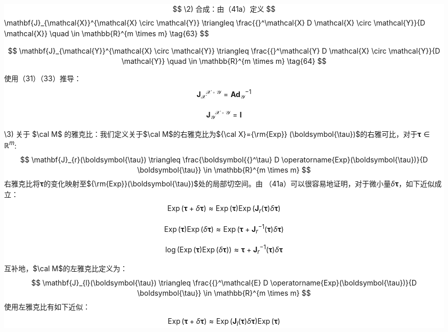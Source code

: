 $$
\2) 合成：由（41a）定义
$$
\mathbf{J}_{\mathcal{X}}^{\mathcal{X} \circ \mathcal{Y}} \triangleq \frac{{}^\mathcal{X} D \mathcal{X} \circ \mathcal{Y}}{D \mathcal{X}} \quad \in \mathbb{R}^{m \times m} \tag{63}
$$

$$
\mathbf{J}_{\mathcal{Y}}^{\mathcal{X} \circ \mathcal{Y}} \triangleq \frac{{}^\mathcal{Y} D \mathcal{X} \circ \mathcal{Y}}{D \mathcal{Y}} \quad \in \mathbb{R}^{m \times m} \tag{64}
$$

使用（31）（33）推导：
$$
\mathbf{J}_{\mathcal{X}}^{\mathcal{X} \circ \mathcal{Y}}=\mathbf{A d}_{\mathcal{Y}}^{-1} \tag{65}
$$

$$
\mathbf{J}_{\mathcal{Y}}^{\mathcal{X} \circ \mathcal{Y}}=\mathbf{I} \tag{66}
$$

\3) 关于 $\cal M$ 的雅克比：我们定义关于$\cal M$的右雅克比为${\cal X}={\rm{Exp}} (\boldsymbol{\tau})$的右雅可比，对于$\boldsymbol{\tau} \in \mathbb R^m$:
$$
\mathbf{J}_{r}(\boldsymbol{\tau}) \triangleq \frac{\boldsymbol{{}^\tau} D \operatorname{Exp}(\boldsymbol{\tau})}{D \boldsymbol{\tau}} \in \mathbb{R}^{m \times m}
$$
右雅克比将$\boldsymbol{\tau}$的变化映射至${\rm{Exp}}(\boldsymbol{\tau})$处的局部切空间。由 （41a）可以很容易地证明，对于微小量$\delta \boldsymbol{\tau}$，如下近似成立：
$$
\operatorname{Exp}(\boldsymbol{\tau}+\delta \boldsymbol{\tau}) \approx \operatorname{Exp}(\boldsymbol{\tau}) \operatorname{Exp}\left(\mathbf{J}_{r}(\boldsymbol{\tau}) \delta \boldsymbol{\tau}\right)
$$

$$
\operatorname{Exp}(\boldsymbol{\tau}) \operatorname{Exp}(\delta \boldsymbol{\tau}) \approx \operatorname{Exp}\left(\boldsymbol{\tau}+\mathbf{J}_{r}^{-1}(\boldsymbol{\tau}) \delta \boldsymbol{\tau}\right)
$$

$$
\log (\operatorname{Exp}(\boldsymbol{\tau}) \operatorname{Exp}(\delta \boldsymbol{\tau})) \approx \boldsymbol{\tau}+\mathbf{J}_{r}^{-1}(\boldsymbol{\tau}) \delta \boldsymbol{\tau}
$$

互补地，$\cal M$的左雅克比定义为：
$$
\mathbf{J}_{l}(\boldsymbol{\tau}) \triangleq \frac{{}^\mathcal{E} D \operatorname{Exp}(\boldsymbol{\tau})}{D \boldsymbol{\tau}} \in \mathbb{R}^{m \times m}
$$
使用左雅克比有如下近似：
$$
\operatorname{Exp}(\boldsymbol{\tau}+\delta \boldsymbol{\tau}) \approx \operatorname{Exp}\left(\mathbf{J}_{l}(\boldsymbol{\tau}) \delta \boldsymbol{\tau}\right) \operatorname{Exp}(\boldsymbol{\tau})
$$
